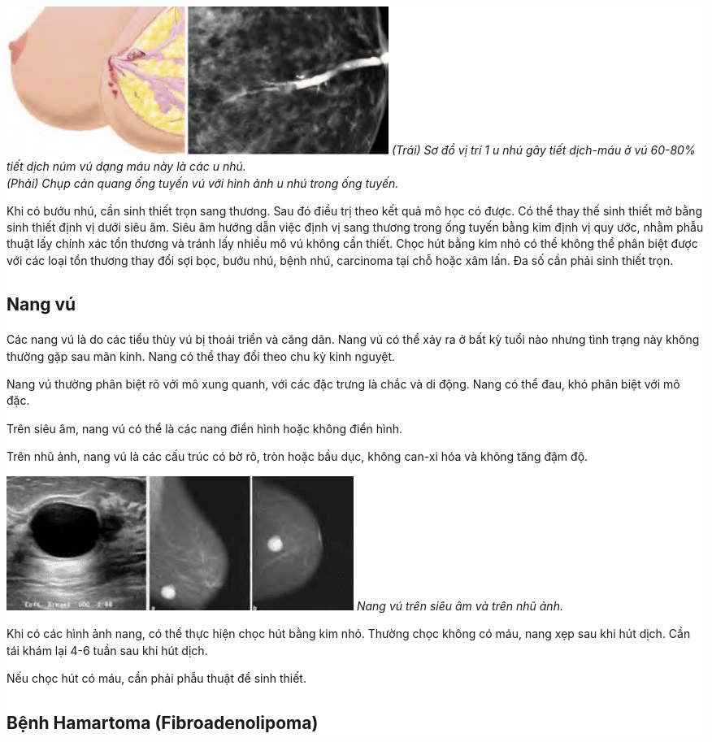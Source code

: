 ![Bướu nhú](../../../assets/phu-khoa/benh-ly-tuyen-vu-lanh-tinh/buou-nhu.png)
_(Trái) Sơ đồ vị trí 1 u nhú gây tiết dịch-máu ở vú 60-80% tiết dịch núm vú dạng máu này là các u nhú.<br>(Phải) Chụp cản quang ống tuyến vú với hình ảnh u nhú trong ống tuyến._

Khi có bướu nhú, cần sinh thiết trọn sang thương. Sau đó điều trị theo kết quả mô học có được. Có thể thay thế sinh thiết mở bằng sinh thiết định vị dưới siêu âm. Siêu âm hướng dẫn việc định vị sang thương trong ống tuyến bằng kim định vị quy ước, nhằm phẫu thuật lấy chính xác tổn thương và tránh lấy nhiều mô vú không cần thiết. Chọc hút bằng kim nhỏ có thể không thể phân biệt được với các loại tổn thương thay đổi sợi bọc, bướu nhú, bệnh nhú, carcinoma tại chỗ hoặc xâm lấn. Đa số cần phải sinh thiết trọn.

## Nang vú

Các nang vú là do các tiểu thùy vú bị thoái triển và căng dãn. Nang vú có thể xảy ra ở bất kỳ tuổi nào nhưng tình trạng này không thường gặp sau mãn kinh. Nang có thể thay đổi theo chu kỳ kinh nguyệt.

Nang vú thường phân biệt rõ với mô xung quanh, với các đặc trưng là chắc và di động. Nang có thể đau, khó phân biệt với mô đặc.

Trên siêu âm, nang vú có thể là các nang điển hình hoặc không điển hình.

Trên nhũ ảnh, nang vú là các cấu trúc có bờ rõ, tròn hoặc bầu dục, không can-xi hóa và không tăng đậm độ.

![Nang vú](../../../assets/phu-khoa/benh-ly-tuyen-vu-lanh-tinh/nang-vu.png)
_Nang vú trên siêu âm và trên nhũ ảnh._

Khi có các hình ảnh nang, có thể thực hiện chọc hút bằng kim nhỏ. Thường chọc không có máu, nang xẹp sau khi hút dịch. Cần tái khám lại 4-6 tuần sau khi hút dịch.

Nếu chọc hút có máu, cần phải phẫu thuật để sinh thiết.

## Bệnh Hamartoma (Fibroadenolipoma)
